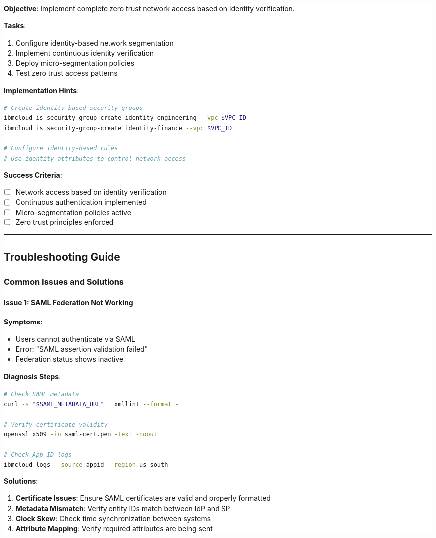 **Objective**: Implement complete zero trust network access based on identity verification.

**Tasks**:
1. Configure identity-based network segmentation
2. Implement continuous identity verification
3. Deploy micro-segmentation policies
4. Test zero trust access patterns

**Implementation Hints**:
```bash
# Create identity-based security groups
ibmcloud is security-group-create identity-engineering --vpc $VPC_ID
ibmcloud is security-group-create identity-finance --vpc $VPC_ID

# Configure identity-based rules
# Use identity attributes to control network access
```

**Success Criteria**:
- [ ] Network access based on identity verification
- [ ] Continuous authentication implemented
- [ ] Micro-segmentation policies active
- [ ] Zero trust principles enforced

---

## Troubleshooting Guide

### **Common Issues and Solutions**

#### **Issue 1: SAML Federation Not Working**

**Symptoms**:
- Users cannot authenticate via SAML
- Error: "SAML assertion validation failed"
- Federation status shows inactive

**Diagnosis Steps**:
```bash
# Check SAML metadata
curl -s "$SAML_METADATA_URL" | xmllint --format -

# Verify certificate validity
openssl x509 -in saml-cert.pem -text -noout

# Check App ID logs
ibmcloud logs --source appid --region us-south
```

**Solutions**:
1. **Certificate Issues**: Ensure SAML certificates are valid and properly formatted
2. **Metadata Mismatch**: Verify entity IDs match between IdP and SP
3. **Clock Skew**: Check time synchronization between systems
4. **Attribute Mapping**: Verify required attributes are being sent
